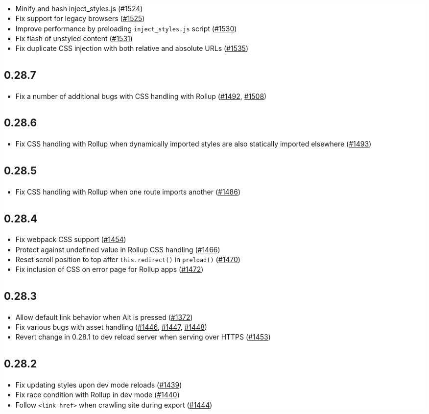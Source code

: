 * Minify and hash inject_styles.js ([#1524](https://github.com/sveltejs/sapper/pull/1524))
* Fix support for legacy browsers ([#1525](https://github.com/sveltejs/sapper/pull/1525))
* Improve performance by preloading `inject_styles.js` script ([#1530](https://github.com/sveltejs/sapper/issues/1530))
* Fix flash of unstyled content ([#1531](https://github.com/sveltejs/sapper/issues/1531))
* Fix duplicate CSS injection with both relative and absolute URLs ([#1535](https://github.com/sveltejs/sapper/issues/1535))

## 0.28.7

* Fix a number of additional bugs with CSS handling with Rollup ([#1492](https://github.com/sveltejs/sapper/issues/1492), [#1508](https://github.com/sveltejs/sapper/pull/1508))

## 0.28.6

* Fix CSS handling with Rollup when dynamically imported styles are also statically imported elsewhere ([#1493](https://github.com/sveltejs/sapper/issues/1493))

## 0.28.5

* Fix CSS handling with Rollup when one route imports another ([#1486](https://github.com/sveltejs/sapper/issues/1486))

## 0.28.4

* Fix webpack CSS support ([#1454](https://github.com/sveltejs/sapper/issues/1454))
* Protect against undefined value in Rollup CSS handling ([#1466](https://github.com/sveltejs/sapper/issues/1466))
* Reset scroll position to top after `this.redirect()` in `preload()` ([#1470](https://github.com/sveltejs/sapper/issues/1470))
* Fix inclusion of CSS on error page for Rollup apps ([#1472](https://github.com/sveltejs/sapper/issues/1472))

## 0.28.3

* Allow default link behavior when Alt is pressed ([#1372](https://github.com/sveltejs/sapper/pull/1372))
* Fix various bugs with asset handling ([#1446](https://github.com/sveltejs/sapper/issues/1446), [#1447](https://github.com/sveltejs/sapper/issues/1447), [#1448](https://github.com/sveltejs/sapper/issues/1448))
* Revert change in 0.28.1 to dev reload server when serving over HTTPS ([#1453](https://github.com/sveltejs/sapper/pull/1453))

## 0.28.2

* Fix updating styles upon dev mode reloads ([#1439](https://github.com/sveltejs/sapper/pull/1439))
* Fix race condition with Rollup in dev mode ([#1440](https://github.com/sveltejs/sapper/issues/1440))
* Follow `<link href>` when crawling site during export ([#1444](https://github.com/sveltejs/sapper/pull/1444))
